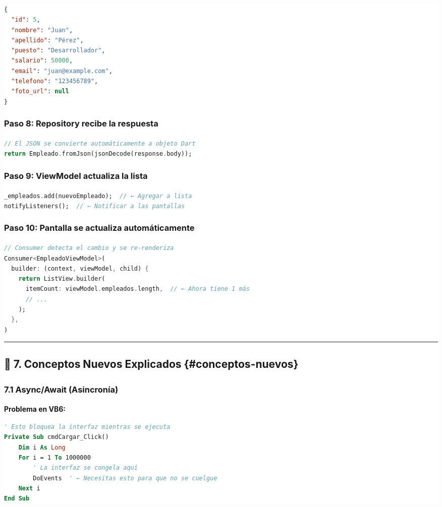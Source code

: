 ```json
{
  "id": 5,
  "nombre": "Juan",
  "apellido": "Pérez",
  "puesto": "Desarrollador",
  "salario": 50000,
  "email": "juan@example.com",
  "telefono": "123456789",
  "foto_url": null
}
```

### Paso 8: Repository recibe la respuesta

```dart
// El JSON se convierte automáticamente a objeto Dart
return Empleado.fromJson(jsonDecode(response.body));
```

### Paso 9: ViewModel actualiza la lista

```dart
_empleados.add(nuevoEmpleado);  // ← Agregar a lista
notifyListeners();  // ← Notificar a las pantallas
```

### Paso 10: Pantalla se actualiza automáticamente

```dart
// Consumer detecta el cambio y se re-renderiza
Consumer<EmpleadoViewModel>(
  builder: (context, viewModel, child) {
    return ListView.builder(
      itemCount: viewModel.empleados.length,  // ← Ahora tiene 1 más
      // ...
    );
  },
)
```

---

## 🧠 7. Conceptos Nuevos Explicados {#conceptos-nuevos}

### 7.1 Async/Await (Asincronía)

**Problema en VB6:**
```vb
' Esto bloquea la interfaz mientras se ejecuta
Private Sub cmdCargar_Click()
    Dim i As Long
    For i = 1 To 1000000
        ' La interfaz se congela aquí
        DoEvents  ' ← Necesitas esto para que no se cuelgue
    Next i
End Sub
```
